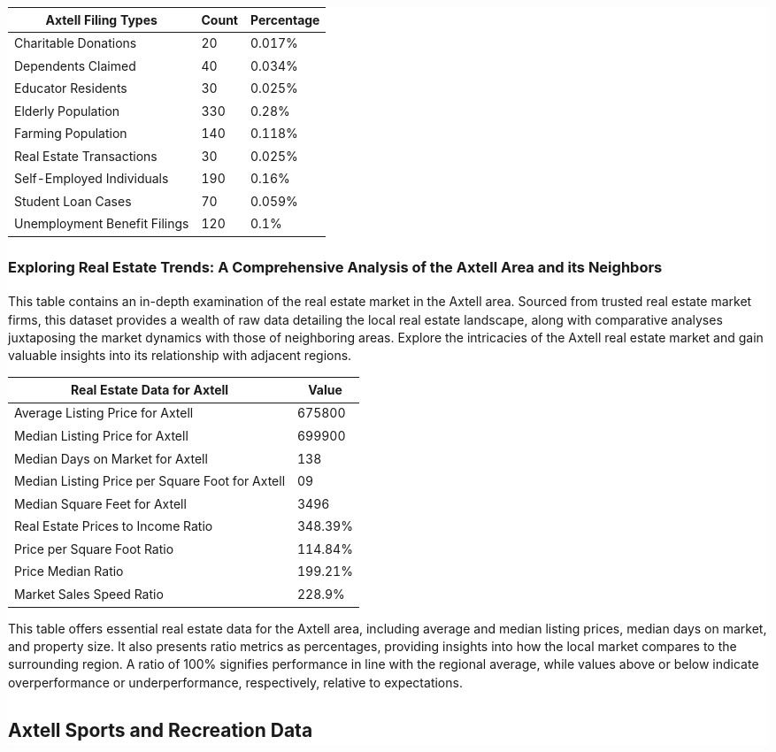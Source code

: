 | Axtell Filing Types                    | Count | Percentage |
|--------------------------------------|-------|------------|
| Charitable Donations                 | 20 | 0.017% |
| Dependents Claimed                   | 40 | 0.034% |
| Educator Residents                   | 30 | 0.025% |
| Elderly Population                   | 330 | 0.28% |
| Farming Population                   | 140 | 0.118% |
| Real Estate Transactions             | 30 | 0.025% |
| Self-Employed Individuals            | 190 | 0.16% |
| Student Loan Cases                   | 70 | 0.059% |
| Unemployment Benefit Filings         | 120 | 0.1% |

### Exploring Real Estate Trends: A Comprehensive Analysis of the Axtell Area and its Neighbors

This table contains an in-depth examination of the real estate market in the Axtell area. Sourced from trusted real estate market firms, this dataset provides a wealth of raw data detailing the local real estate landscape, along with comparative analyses juxtaposing the market dynamics with those of neighboring areas. Explore the intricacies of the Axtell real estate market and gain valuable insights into its relationship with adjacent regions.


| Real Estate Data for Axtell                       | Value    |
|------------------------------------------------|----------|
| Average Listing Price for Axtell               | 675800 |
| Median Listing Price for Axtell                | 699900 |
| Median Days on Market for Axtell               | 138 |
| Median Listing Price per Square Foot for Axtell| 09 |
| Median Square Feet for Axtell                  | 3496 |
| Real Estate Prices to Income Ratio           | 348.39% |
| Price per Square Foot Ratio                  | 114.84% |
| Price Median Ratio                           | 199.21% |
| Market Sales Speed Ratio                     | 228.9% |

This table offers essential real estate data for the Axtell area, including average and median listing prices, median days on market, and property size. It also presents ratio metrics as percentages, providing insights into how the local market compares to the surrounding region. A ratio of 100% signifies performance in line with the regional average, while values above or below indicate overperformance or underperformance, respectively, relative to expectations.

## Axtell Sports and Recreation Data

